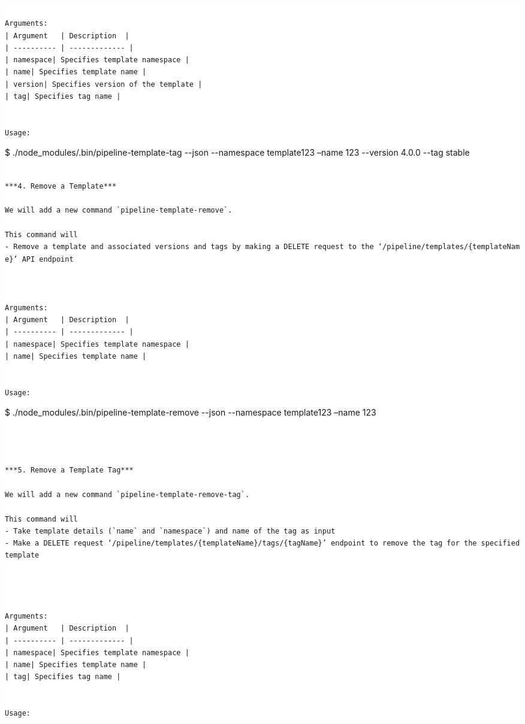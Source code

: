  ```

Arguments:
| Argument   | Description  |
| ---------- | ------------- |
| namespace| Specifies template namespace |
| name| Specifies template name |
| version| Specifies version of the template |
| tag| Specifies tag name |


Usage:

```
$ ./node_modules/.bin/pipeline-template-tag --json --namespace template123 –name 123 --version 4.0.0 --tag stable
 ```

***4. Remove a Template***

We will add a new command `pipeline-template-remove`.

This command will
- Remove a template and associated versions and tags by making a DELETE request to the ‘/pipeline/templates/{templateName}’ API endpoint



Arguments:
| Argument   | Description  |
| ---------- | ------------- |
| namespace| Specifies template namespace |
| name| Specifies template name |


Usage:

```
$ ./node_modules/.bin/pipeline-template-remove --json --namespace template123 –name 123
 ```



***5. Remove a Template Tag***

We will add a new command `pipeline-template-remove-tag`.

This command will
- Take template details (`name` and `namespace`) and name of the tag as input
- Make a DELETE request ‘/pipeline/templates/{templateName}/tags/{tagName}’ endpoint to remove the tag for the specified template




Arguments:
| Argument   | Description  |
| ---------- | ------------- |
| namespace| Specifies template namespace |
| name| Specifies template name |
| tag| Specifies tag name |


Usage:

 ```